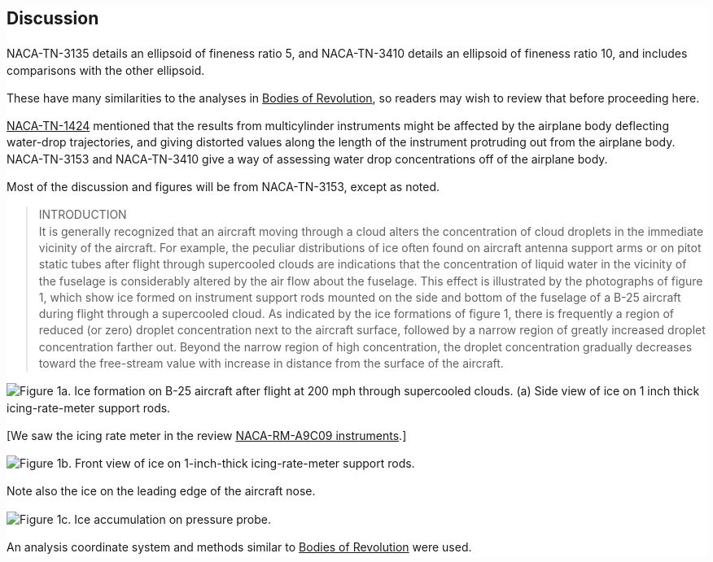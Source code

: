 ## Discussion  

NACA-TN-3135 details an ellipsoid of fineness ratio 5, 
and NACA-TN-3410 details an ellipsoid of fineness ratio 10, and includes comparisons with the other ellipsoid. 

These have many similarities to the analyses in [Bodies of Revolution]({filename}bodies%20of%20revolution.md), 
so readers may wish to review that before proceeding here.

[NACA-TN-1424]({filename}NACA-TN-1424.md) mentioned that the results from multicylinder instruments might be affected by 
the airplane body deflecting water-drop trajectories, and giving distorted values along the length of the instrument 
protruding out from the airplane body. NACA-TN-3153 and NACA-TN-3410 give a way of assessing water drop 
concentrations off of the airplane body. 

Most of the discussion and figures will be from NACA-TN-3153, except as noted.

>INTRODUCTION  
It is generally recognized that an aircraft moving through a cloud
alters the concentration of cloud droplets in the immediate vicinity of
the aircraft. For example, the peculiar distributions of ice often found
on aircraft antenna support arms or on pitot static tubes after flight
through supercooled clouds are indications that the concentration of liquid water 
in the vicinity of the fuselage is considerably altered by the air flow about the fuselage. 
This effect is illustrated by the photographs of figure 1, which show ice formed on instrument support rods
mounted on the side and bottom of the fuselage of a B-25 aircraft during
flight through a supercooled cloud. As indicated by the ice formations
of figure 1, there is frequently a region of reduced (or zero) droplet
concentration next to the aircraft surface, followed by a narrow region
of greatly increased droplet concentration farther out. Beyond the narrow
region of high concentration, the droplet concentration gradually decreases 
toward the free-stream value with increase in distance from the
surface of the aircraft.

![Figure 1a. Ice formation on B-25 aircraft after flight at 200 mph through supercooled clouds. 
(a) Side view of ice on 1 inch thick icing-rate-meter support rods.](/images%2FNACA-TN-3153%2FFigure%201a.png)  

[We saw the icing rate meter in the review [NACA-RM-A9C09 instruments]({filename}NACA-RM-A9C09_instruments.md).]  

![Figure 1b. Front view of ice on 1-inch-thick icing-rate-meter support rods.](/images%2FNACA-TN-3153%2FFigure%201b.png)  

Note also the ice on the leading edge of the aircraft nose. 

![Figure 1c. Ice accumulation on pressure probe.](/images%2FNACA-TN-3153%2FFigure%201c.png)  

An analysis coordinate system and methods similar to [Bodies of Revolution]({filename}bodies%20of%20revolution.md) were used.  
